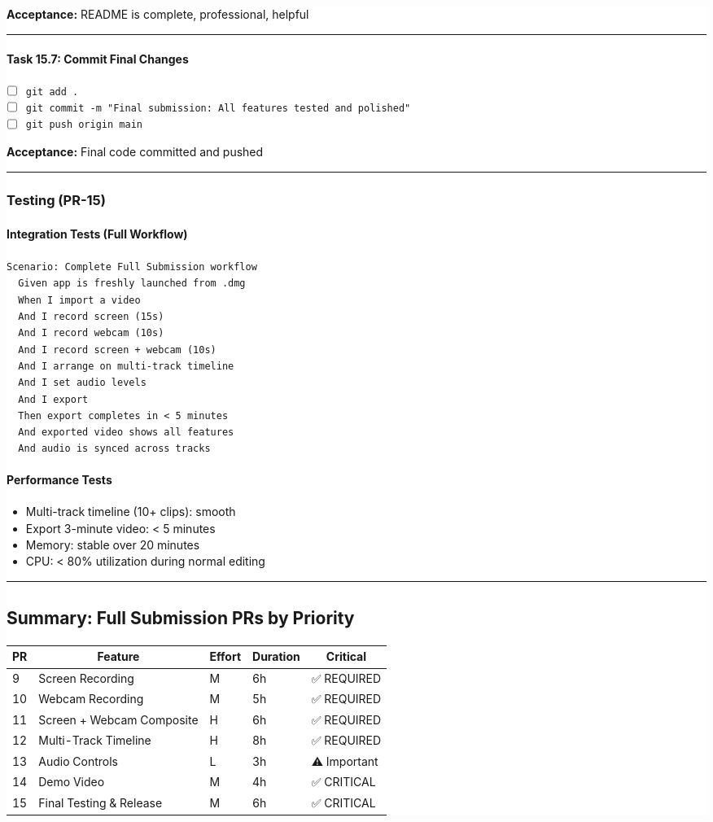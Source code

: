 **Acceptance:** README is complete, professional, helpful

---

#### Task 15.7: Commit Final Changes
- [ ] `git add .`
- [ ] `git commit -m "Final submission: All features tested and polished"`
- [ ] `git push origin main`

**Acceptance:** Final code committed and pushed

---

### Testing (PR-15)

#### Integration Tests (Full Workflow)
```
Scenario: Complete Full Submission workflow
  Given app is freshly launched from .dmg
  When I import a video
  And I record screen (15s)
  And I record webcam (10s)
  And I record screen + webcam (10s)
  And I arrange on multi-track timeline
  And I set audio levels
  And I export
  Then export completes in < 5 minutes
  And exported video shows all features
  And audio is synced across tracks
```

#### Performance Tests
- Multi-track timeline (10+ clips): smooth
- Export 3-minute video: < 5 minutes
- Memory: stable over 20 minutes
- CPU: < 80% utilization during normal editing

---

## Summary: Full Submission PRs by Priority

| PR | Feature | Effort | Duration | Critical |
|---|---------|--------|----------|----------|
| 9 | Screen Recording | M | 6h | ✅ REQUIRED |
| 10 | Webcam Recording | M | 5h | ✅ REQUIRED |
| 11 | Screen + Webcam Composite | H | 6h | ✅ REQUIRED |
| 12 | Multi-Track Timeline | H | 8h | ✅ REQUIRED |
| 13 | Audio Controls | L | 3h | ⚠️ Important |
| 14 | Demo Video | M | 4h | ✅ CRITICAL |
| 15 | Final Testing & Release | M | 6h | ✅ CRITICAL |
